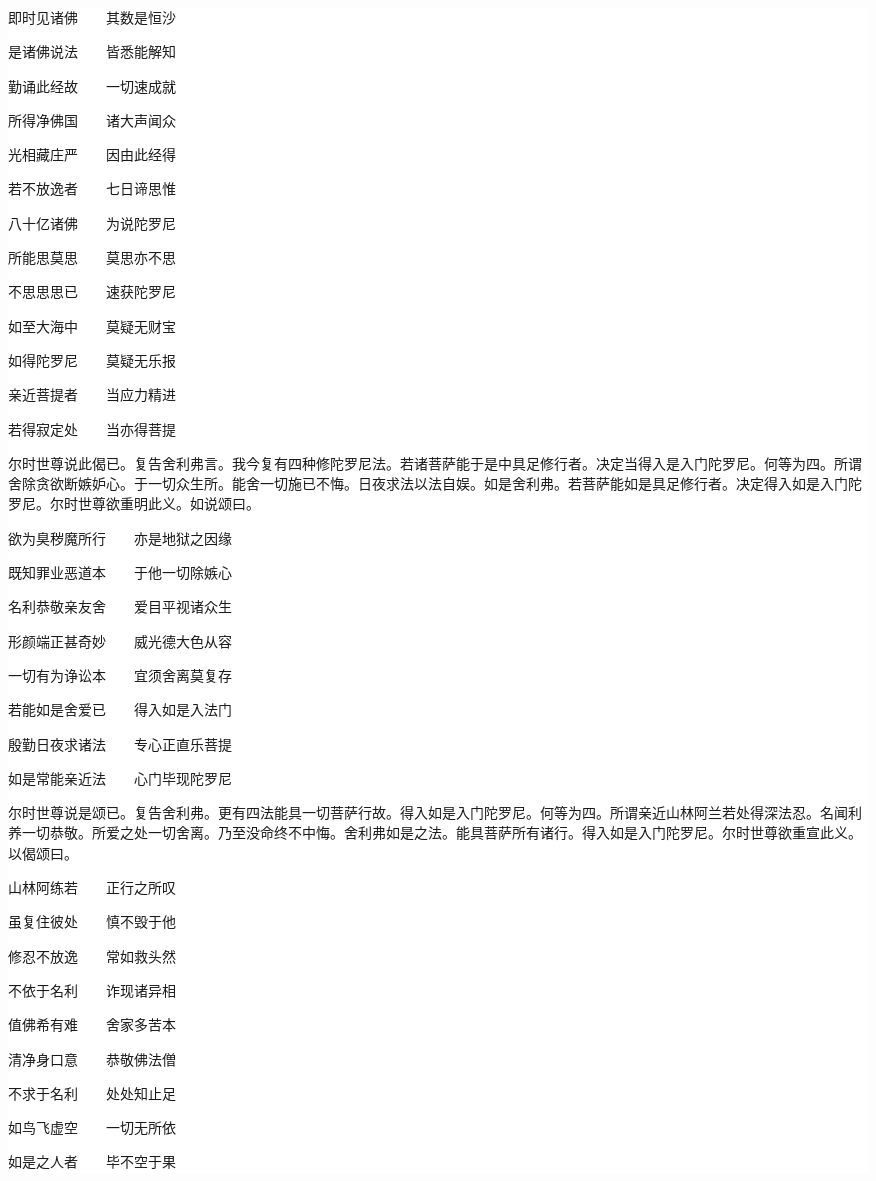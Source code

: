 即时见诸佛　　其数是恒沙  

是诸佛说法　　皆悉能解知  

勤诵此经故　　一切速成就  

所得净佛国　　诸大声闻众  

光相藏庄严　　因由此经得  

若不放逸者　　七日谛思惟  

八十亿诸佛　　为说陀罗尼  

所能思莫思　　莫思亦不思  

不思思思已　　速获陀罗尼  

如至大海中　　莫疑无财宝  

如得陀罗尼　　莫疑无乐报  

亲近菩提者　　当应力精进  

若得寂定处　　当亦得菩提  

尔时世尊说此偈已。复告舍利弗言。我今复有四种修陀罗尼法。若诸菩萨能于是中具足修行者。决定当得入是入门陀罗尼。何等为四。所谓舍除贪欲断嫉妒心。于一切众生所。能舍一切施已不悔。日夜求法以法自娱。如是舍利弗。若菩萨能如是具足修行者。决定得入如是入门陀罗尼。尔时世尊欲重明此义。如说颂曰。  

欲为臭秽魔所行　　亦是地狱之因缘  

既知罪业恶道本　　于他一切除嫉心  

名利恭敬亲友舍　　爱目平视诸众生  

形颜端正甚奇妙　　威光德大色从容  

一切有为诤讼本　　宜须舍离莫复存  

若能如是舍爱已　　得入如是入法门  

殷勤日夜求诸法　　专心正直乐菩提  

如是常能亲近法　　心门毕现陀罗尼  

尔时世尊说是颂已。复告舍利弗。更有四法能具一切菩萨行故。得入如是入门陀罗尼。何等为四。所谓亲近山林阿兰若处得深法忍。名闻利养一切恭敬。所爱之处一切舍离。乃至没命终不中悔。舍利弗如是之法。能具菩萨所有诸行。得入如是入门陀罗尼。尔时世尊欲重宣此义。以偈颂曰。  

山林阿练若　　正行之所叹  

虽复住彼处　　慎不毁于他  

修忍不放逸　　常如救头然  

不依于名利　　诈现诸异相  

值佛希有难　　舍家多苦本  

清净身口意　　恭敬佛法僧  

不求于名利　　处处知止足  

如鸟飞虚空　　一切无所依  

如是之人者　　毕不空于果  
